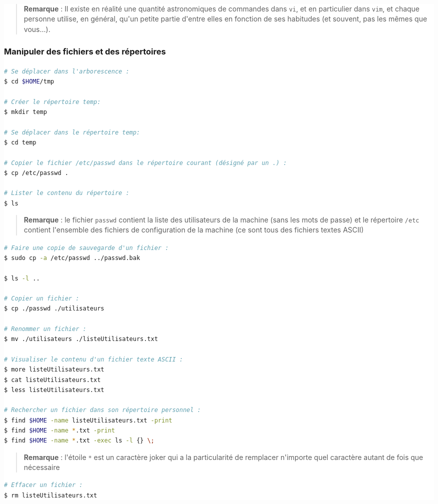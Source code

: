 > **Remarque** : Il existe en réalité une quantité astronomiques de commandes dans `vi`, et en particulier dans `vim`, et chaque personne utilise, en général, qu'un petite partie d'entre elles en fonction de ses habitudes (et souvent, pas les mêmes que vous...).

### Manipuler des fichiers et des répertoires

```bash
# Se déplacer dans l'arborescence :
$ cd $HOME/tmp

# Créer le répertoire temp:
$ mkdir temp

# Se déplacer dans le répertoire temp:
$ cd temp

# Copier le fichier /etc/passwd dans le répertoire courant (désigné par un .) :
$ cp /etc/passwd .

# Lister le contenu du répertoire :
$ ls
```

> **Remarque** : le fichier `passwd` contient la liste des utilisateurs de la machine (sans les mots de passe) et le répertoire `/etc` contient l'ensemble des fichiers de configuration de la machine (ce sont tous des fichiers textes ASCII)

```bash
# Faire une copie de sauvegarde d'un fichier :
$ sudo cp -a /etc/passwd ../passwd.bak

$ ls -l ..

# Copier un fichier :
$ cp ./passwd ./utilisateurs

# Renommer un fichier :
$ mv ./utilisateurs ./listeUtilisateurs.txt

# Visualiser le contenu d'un fichier texte ASCII :
$ more listeUtilisateurs.txt
$ cat listeUtilisateurs.txt
$ less listeUtilisateurs.txt

# Rechercher un fichier dans son répertoire personnel :
$ find $HOME -name listeUtilisateurs.txt -print
$ find $HOME -name *.txt -print
$ find $HOME -name *.txt -exec ls -l {} \;
```

> **Remarque** : l'étoile `*` est un caractère joker qui a la particularité de remplacer n'importe quel caractère autant de fois que nécessaire

```bash
# Effacer un fichier :
$ rm listeUtilisateurs.txt
```
